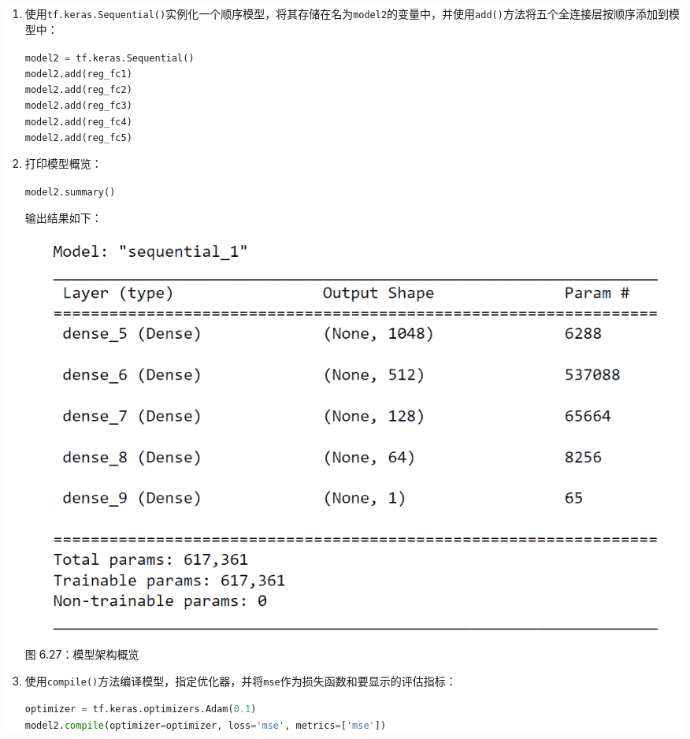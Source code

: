 1.  使用`tf.keras.Sequential()`实例化一个顺序模型，将其存储在名为`model2`的变量中，并使用`add()`方法将五个全连接层按顺序添加到模型中：

    ```py
    model2 = tf.keras.Sequential()
    model2.add(reg_fc1)
    model2.add(reg_fc2)
    model2.add(reg_fc3)
    model2.add(reg_fc4)
    model2.add(reg_fc5)
    ```

1.  打印模型概览：

    ```py
    model2.summary()
    ```

    输出结果如下：

    ![图 6.27：模型架构概览    ](img/B16341_06_27.jpg)

    图 6.27：模型架构概览

1.  使用`compile()`方法编译模型，指定优化器，并将`mse`作为损失函数和要显示的评估指标：

    ```py
    optimizer = tf.keras.optimizers.Adam(0.1)
    model2.compile(optimizer=optimizer, loss='mse', metrics=['mse'])
    ```
